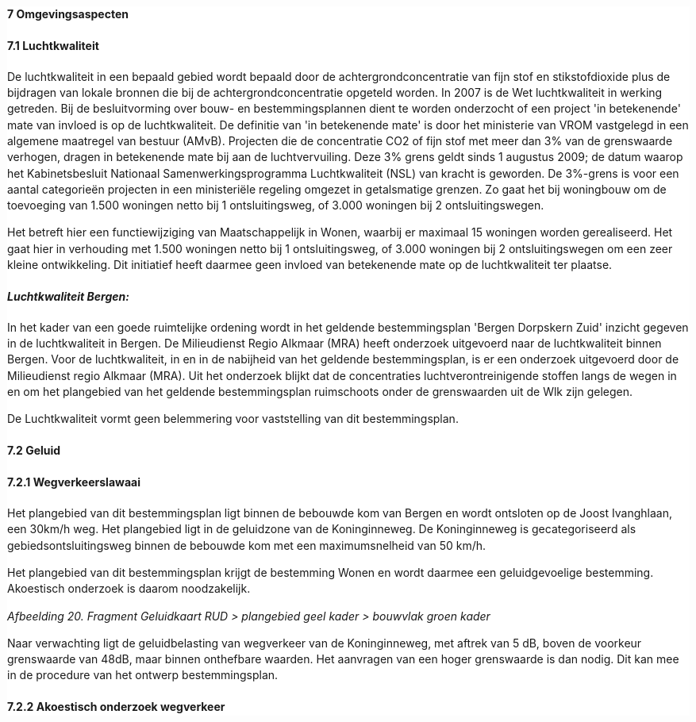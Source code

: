#### <span id="page-31-0"></span>**7 Omgevingsaspecten**

#### <span id="page-31-1"></span>**7.1 Luchtkwaliteit**

De luchtkwaliteit in een bepaald gebied wordt bepaald door de achtergrondconcentratie van fijn stof en stikstofdioxide plus de bijdragen van lokale bronnen die bij de achtergrondconcentratie opgeteld worden. In 2007 is de Wet luchtkwaliteit in werking getreden. Bij de besluitvorming over bouw- en bestemmingsplannen dient te worden onderzocht of een project 'in betekenende' mate van invloed is op de luchtkwaliteit. De definitie van 'in betekenende mate' is door het ministerie van VROM vastgelegd in een algemene maatregel van bestuur (AMvB). Projecten die de concentratie CO2 of fijn stof met meer dan 3% van de grenswaarde verhogen, dragen in betekenende mate bij aan de luchtvervuiling. Deze 3% grens geldt sinds 1 augustus 2009; de datum waarop het Kabinetsbesluit Nationaal Samenwerkingsprogramma Luchtkwaliteit (NSL) van kracht is geworden. De 3%-grens is voor een aantal categorieën projecten in een ministeriële regeling omgezet in getalsmatige grenzen. Zo gaat het bij woningbouw om de toevoeging van 1.500 woningen netto bij 1 ontsluitingsweg, of 3.000 woningen bij 2 ontsluitingswegen.

Het betreft hier een functiewijziging van Maatschappelijk in Wonen, waarbij er maximaal 15 woningen worden gerealiseerd. Het gaat hier in verhouding met 1.500 woningen netto bij 1 ontsluitingsweg, of 3.000 woningen bij 2 ontsluitingswegen om een zeer kleine ontwikkeling. Dit initiatief heeft daarmee geen invloed van betekenende mate op de luchtkwaliteit ter plaatse.

#### *Luchtkwaliteit Bergen:*

In het kader van een goede ruimtelijke ordening wordt in het geldende bestemmingsplan 'Bergen Dorpskern Zuid' inzicht gegeven in de luchtkwaliteit in Bergen. De Milieudienst Regio Alkmaar (MRA) heeft onderzoek uitgevoerd naar de luchtkwaliteit binnen Bergen. Voor de luchtkwaliteit, in en in de nabijheid van het geldende bestemmingsplan, is er een onderzoek uitgevoerd door de Milieudienst regio Alkmaar (MRA). Uit het onderzoek blijkt dat de concentraties luchtverontreinigende stoffen langs de wegen in en om het plangebied van het geldende bestemmingsplan ruimschoots onder de grenswaarden uit de Wlk zijn gelegen.

De Luchtkwaliteit vormt geen belemmering voor vaststelling van dit bestemmingsplan.

#### <span id="page-32-0"></span>**7.2 Geluid**

#### <span id="page-32-1"></span>**7.2.1 Wegverkeerslawaai**

Het plangebied van dit bestemmingsplan ligt binnen de bebouwde kom van Bergen en wordt ontsloten op de Joost Ivanghlaan, een 30km/h weg. Het plangebied ligt in de geluidzone van de Koninginneweg. De Koninginneweg is gecategoriseerd als gebiedsontsluitingsweg binnen de bebouwde kom met een maximumsnelheid van 50 km/h.

Het plangebied van dit bestemmingsplan krijgt de bestemming Wonen en wordt daarmee een geluidgevoelige bestemming. Akoestisch onderzoek is daarom noodzakelijk.

*Afbeelding 20. Fragment Geluidkaart RUD > plangebied geel kader > bouwvlak groen kader*

Naar verwachting ligt de geluidbelasting van wegverkeer van de Koninginneweg, met aftrek van 5 dB, boven de voorkeur grenswaarde van 48dB, maar binnen onthefbare waarden. Het aanvragen van een hoger grenswaarde is dan nodig. Dit kan mee in de procedure van het ontwerp bestemmingsplan.

#### <span id="page-33-0"></span>**7.2.2 Akoestisch onderzoek wegverkeer**
